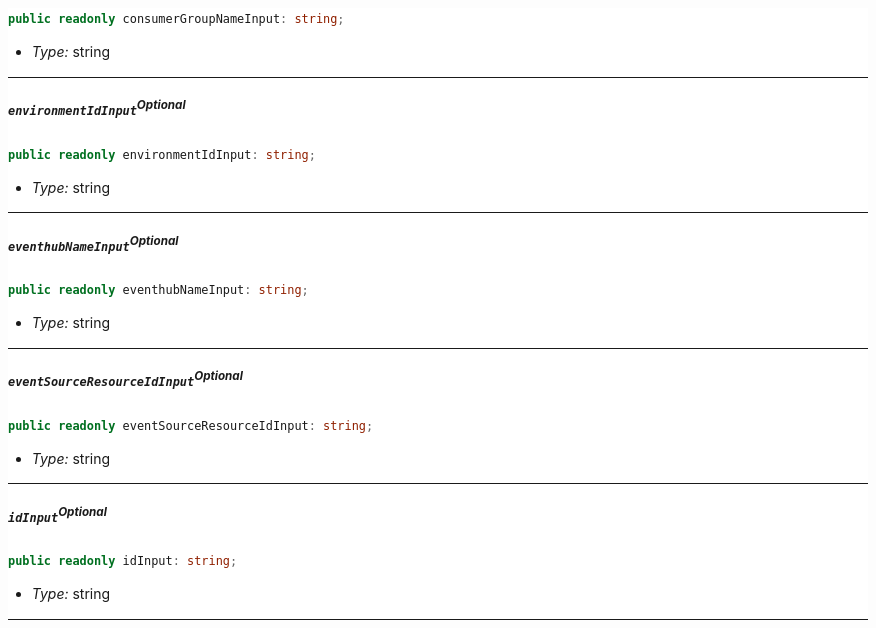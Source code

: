 ```typescript
public readonly consumerGroupNameInput: string;
```

- *Type:* string

---

##### `environmentIdInput`<sup>Optional</sup> <a name="environmentIdInput" id="@cdktf/provider-azurerm.iotTimeSeriesInsightsEventSourceEventhub.IotTimeSeriesInsightsEventSourceEventhub.property.environmentIdInput"></a>

```typescript
public readonly environmentIdInput: string;
```

- *Type:* string

---

##### `eventhubNameInput`<sup>Optional</sup> <a name="eventhubNameInput" id="@cdktf/provider-azurerm.iotTimeSeriesInsightsEventSourceEventhub.IotTimeSeriesInsightsEventSourceEventhub.property.eventhubNameInput"></a>

```typescript
public readonly eventhubNameInput: string;
```

- *Type:* string

---

##### `eventSourceResourceIdInput`<sup>Optional</sup> <a name="eventSourceResourceIdInput" id="@cdktf/provider-azurerm.iotTimeSeriesInsightsEventSourceEventhub.IotTimeSeriesInsightsEventSourceEventhub.property.eventSourceResourceIdInput"></a>

```typescript
public readonly eventSourceResourceIdInput: string;
```

- *Type:* string

---

##### `idInput`<sup>Optional</sup> <a name="idInput" id="@cdktf/provider-azurerm.iotTimeSeriesInsightsEventSourceEventhub.IotTimeSeriesInsightsEventSourceEventhub.property.idInput"></a>

```typescript
public readonly idInput: string;
```

- *Type:* string

---